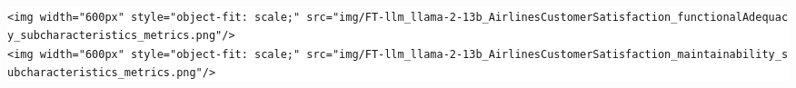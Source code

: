 	<img width="600px" style="object-fit: scale;" src="img/FT-llm_llama-2-13b_AirlinesCustomerSatisfaction_functionalAdequacy_subcharacteristics_metrics.png"/>
	<img width="600px" style="object-fit: scale;" src="img/FT-llm_llama-2-13b_AirlinesCustomerSatisfaction_maintainability_subcharacteristics_metrics.png"/>